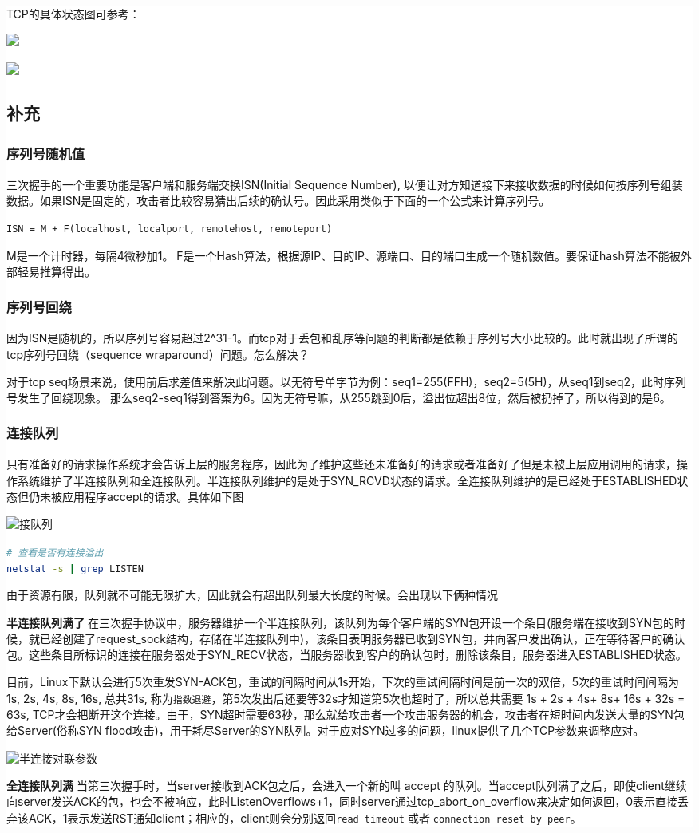 TCP的具体状态图可参考：

![](https://raw.githubusercontent.com/fengxiu/img/master/pasted-185.png)

![](https://raw.githubusercontent.com/fengxiu/img/master/pasted-181.png)

## 补充

### 序列号随机值

三次握手的一个重要功能是客户端和服务端交换ISN(Initial Sequence Number), 以便让对方知道接下来接收数据的时候如何按序列号组装数据。如果ISN是固定的，攻击者比较容易猜出后续的确认号。因此采用类似于下面的一个公式来计算序列号。

``` text
ISN = M + F(localhost, localport, remotehost, remoteport)
```

M是一个计时器，每隔4微秒加1。 F是一个Hash算法，根据源IP、目的IP、源端口、目的端口生成一个随机数值。要保证hash算法不能被外部轻易推算得出。

### 序列号回绕

因为ISN是随机的，所以序列号容易超过2^31-1。而tcp对于丢包和乱序等问题的判断都是依赖于序列号大小比较的。此时就出现了所谓的tcp序列号回绕（sequence wraparound）问题。怎么解决？

对于tcp seq场景来说，使用前后求差值来解决此问题。以无符号单字节为例：seq1=255(FFH)，seq2=5(5H)，从seq1到seq2，此时序列号发生了回绕现象。
那么seq2-seq1得到答案为6。因为无符号嘛，从255跳到0后，溢出位超出8位，然后被扔掉了，所以得到的是6。

### 连接队列

只有准备好的请求操作系统才会告诉上层的服务程序，因此为了维护这些还未准备好的请求或者准备好了但是未被上层应用调用的请求，操作系统维护了半连接队列和全连接队列。半连接队列维护的是处于SYN_RCVD状态的请求。全连接队列维护的是已经处于ESTABLISHED状态但仍未被应用程序accept的请求。具体如下图

![接队列](https://raw.githubusercontent.com/fengxiu/img/master/pasted-182.png)

```bash
# 查看是否有连接溢出
netstat -s | grep LISTEN
```

由于资源有限，队列就不可能无限扩大，因此就会有超出队列最大长度的时候。会出现以下俩种情况

**半连接队列满了**
在三次握手协议中，服务器维护一个半连接队列，该队列为每个客户端的SYN包开设一个条目(服务端在接收到SYN包的时候，就已经创建了request_sock结构，存储在半连接队列中)，该条目表明服务器已收到SYN包，并向客户发出确认，正在等待客户的确认包。这些条目所标识的连接在服务器处于SYN_RECV状态，当服务器收到客户的确认包时，删除该条目，服务器进入ESTABLISHED状态。

目前，Linux下默认会进行5次重发SYN-ACK包，重试的间隔时间从1s开始，下次的重试间隔时间是前一次的双倍，5次的重试时间间隔为1s, 2s, 4s, 8s, 16s, 总共31s, 称为`指数退避`，第5次发出后还要等32s才知道第5次也超时了，所以总共需要 1s + 2s + 4s+ 8s+ 16s + 32s = 63s, TCP才会把断开这个连接。由于，SYN超时需要63秒，那么就给攻击者一个攻击服务器的机会，攻击者在短时间内发送大量的SYN包给Server(俗称SYN flood攻击)，用于耗尽Server的SYN队列。对于应对SYN过多的问题，linux提供了几个TCP参数来调整应对。

![半连接对联参数](https://raw.githubusercontent.com/fengxiu/img/master/20220416093916.png)

**全连接队列满**
当第三次握手时，当server接收到ACK包之后，会进入一个新的叫 accept 的队列。当accept队列满了之后，即使client继续向server发送ACK的包，也会不被响应，此时ListenOverflows+1，同时server通过tcp_abort_on_overflow来决定如何返回，0表示直接丢弃该ACK，1表示发送RST通知client；相应的，client则会分别返回`read timeout` 或者 `connection reset by peer`。
